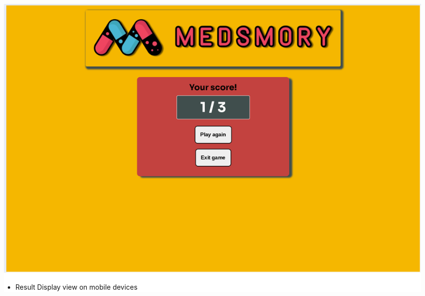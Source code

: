 ![Result Display browser](documentation/desktop-result.png)

* Result Display view on mobile devices

